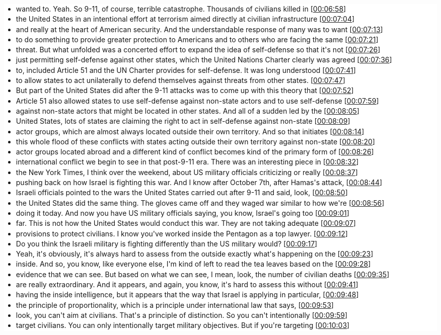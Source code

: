 *  wanted to. Yeah. So 9-11, of course, terrible catastrophe. Thousands of civilians killed in [[00:06:58](https://www.youtube.com/watch?v=rf94prGX3VQ&t=418.71999999999997s)]
*  the United States in an intentional effort at terrorism aimed directly at civilian infrastructure [[00:07:04](https://www.youtube.com/watch?v=rf94prGX3VQ&t=424.96s)]
*  and really at the heart of American security. And the understandable response of many was to want [[00:07:13](https://www.youtube.com/watch?v=rf94prGX3VQ&t=433.12s)]
*  to do something to provide greater protection to Americans and to others who are facing the same [[00:07:21](https://www.youtube.com/watch?v=rf94prGX3VQ&t=441.84000000000003s)]
*  threat. But what unfolded was a concerted effort to expand the idea of self-defense so that it's not [[00:07:26](https://www.youtube.com/watch?v=rf94prGX3VQ&t=446.72s)]
*  just permitting self-defense against other states, which the United Nations Charter clearly was agreed [[00:07:36](https://www.youtube.com/watch?v=rf94prGX3VQ&t=456.48s)]
*  to, included Article 51 and the UN Charter provides for self-defense. It was long understood [[00:07:41](https://www.youtube.com/watch?v=rf94prGX3VQ&t=461.76s)]
*  to allow states to act unilaterally to defend themselves against threats from other states. [[00:07:47](https://www.youtube.com/watch?v=rf94prGX3VQ&t=467.92s)]
*  But part of the United States did after the 9-11 attacks was to come up with this theory that [[00:07:52](https://www.youtube.com/watch?v=rf94prGX3VQ&t=472.64s)]
*  Article 51 also allowed states to use self-defense against non-state actors and to use self-defense [[00:07:59](https://www.youtube.com/watch?v=rf94prGX3VQ&t=479.03999999999996s)]
*  against non-state actors that might be located in other states. And all of a sudden led by the [[00:08:05](https://www.youtube.com/watch?v=rf94prGX3VQ&t=485.03999999999996s)]
*  United States, lots of states are claiming the right to act in self-defense against non-state [[00:08:09](https://www.youtube.com/watch?v=rf94prGX3VQ&t=489.84s)]
*  actor groups, which are almost always located outside their own territory. And so that initiates [[00:08:14](https://www.youtube.com/watch?v=rf94prGX3VQ&t=494.56s)]
*  this whole flood of these conflicts with states acting outside their own territory against non-state [[00:08:20](https://www.youtube.com/watch?v=rf94prGX3VQ&t=500.96s)]
*  actor groups located abroad and a different kind of conflict becomes kind of the primary form of [[00:08:26](https://www.youtube.com/watch?v=rf94prGX3VQ&t=506.08s)]
*  international conflict we begin to see in that post-9-11 era. There was an interesting piece in [[00:08:32](https://www.youtube.com/watch?v=rf94prGX3VQ&t=512.48s)]
*  the New York Times, I think over the weekend, about US military officials criticizing or really [[00:08:37](https://www.youtube.com/watch?v=rf94prGX3VQ&t=517.84s)]
*  pushing back on how Israel is fighting this war. And I know after October 7th, after Hamas's attack, [[00:08:44](https://www.youtube.com/watch?v=rf94prGX3VQ&t=524.1600000000001s)]
*  Israeli officials pointed to the wars the United States carried out after 9-11 and said, look, [[00:08:50](https://www.youtube.com/watch?v=rf94prGX3VQ&t=530.64s)]
*  the United States did the same thing. The gloves came off and they waged war similar to how we're [[00:08:56](https://www.youtube.com/watch?v=rf94prGX3VQ&t=536.32s)]
*  doing it today. And now you have US military officials saying, you know, Israel's going too [[00:09:01](https://www.youtube.com/watch?v=rf94prGX3VQ&t=541.84s)]
*  far. This is not how the United States would conduct this war. They are not taking adequate [[00:09:07](https://www.youtube.com/watch?v=rf94prGX3VQ&t=547.28s)]
*  provisions to protect civilians. I know you've worked inside the Pentagon as a top lawyer. [[00:09:12](https://www.youtube.com/watch?v=rf94prGX3VQ&t=552.24s)]
*  Do you think the Israeli military is fighting differently than the US military would? [[00:09:17](https://www.youtube.com/watch?v=rf94prGX3VQ&t=557.4399999999999s)]
*  Yeah, it's obviously, it's always hard to assess from the outside exactly what's happening on the [[00:09:23](https://www.youtube.com/watch?v=rf94prGX3VQ&t=563.04s)]
*  inside. And so, you know, like everyone else, I'm kind of left to read the tea leaves based on the [[00:09:28](https://www.youtube.com/watch?v=rf94prGX3VQ&t=568.9599999999999s)]
*  evidence that we can see. But based on what we can see, I mean, look, the number of civilian deaths [[00:09:35](https://www.youtube.com/watch?v=rf94prGX3VQ&t=575.36s)]
*  are really extraordinary. And it appears, and again, you know, it's hard to assess this without [[00:09:41](https://www.youtube.com/watch?v=rf94prGX3VQ&t=581.28s)]
*  having the inside intelligence, but it appears that the way that Israel is applying in particular, [[00:09:48](https://www.youtube.com/watch?v=rf94prGX3VQ&t=588.5600000000001s)]
*  the principle of proportionality, which is a principle under international law that says, [[00:09:53](https://www.youtube.com/watch?v=rf94prGX3VQ&t=593.6s)]
*  look, you can't aim at civilians. That's a principle of distinction. So you can't intentionally [[00:09:59](https://www.youtube.com/watch?v=rf94prGX3VQ&t=599.2s)]
*  target civilians. You can only intentionally target military objectives. But if you're targeting [[00:10:03](https://www.youtube.com/watch?v=rf94prGX3VQ&t=603.28s)]